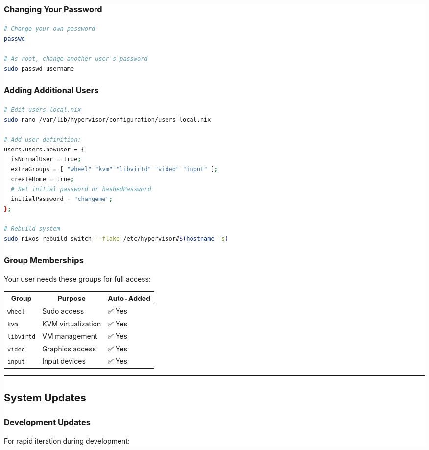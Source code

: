 ### Changing Your Password

```bash
# Change your own password
passwd

# As root, change another user's password
sudo passwd username
```

### Adding Additional Users

```bash
# Edit users-local.nix
sudo nano /var/lib/hypervisor/configuration/users-local.nix

# Add user definition:
users.users.newuser = {
  isNormalUser = true;
  extraGroups = [ "wheel" "kvm" "libvirtd" "video" "input" ];
  createHome = true;
  # Set initial password or hashedPassword
  initialPassword = "changeme";
};

# Rebuild system
sudo nixos-rebuild switch --flake /etc/hypervisor#$(hostname -s)
```

### Group Memberships

Your user needs these groups for full access:

| Group | Purpose | Auto-Added |
|-------|---------|------------|
| `wheel` | Sudo access | ✅ Yes |
| `kvm` | KVM virtualization | ✅ Yes |
| `libvirtd` | VM management | ✅ Yes |
| `video` | Graphics access | ✅ Yes |
| `input` | Input devices | ✅ Yes |

---

## System Updates

### Development Updates

For rapid iteration during development:
